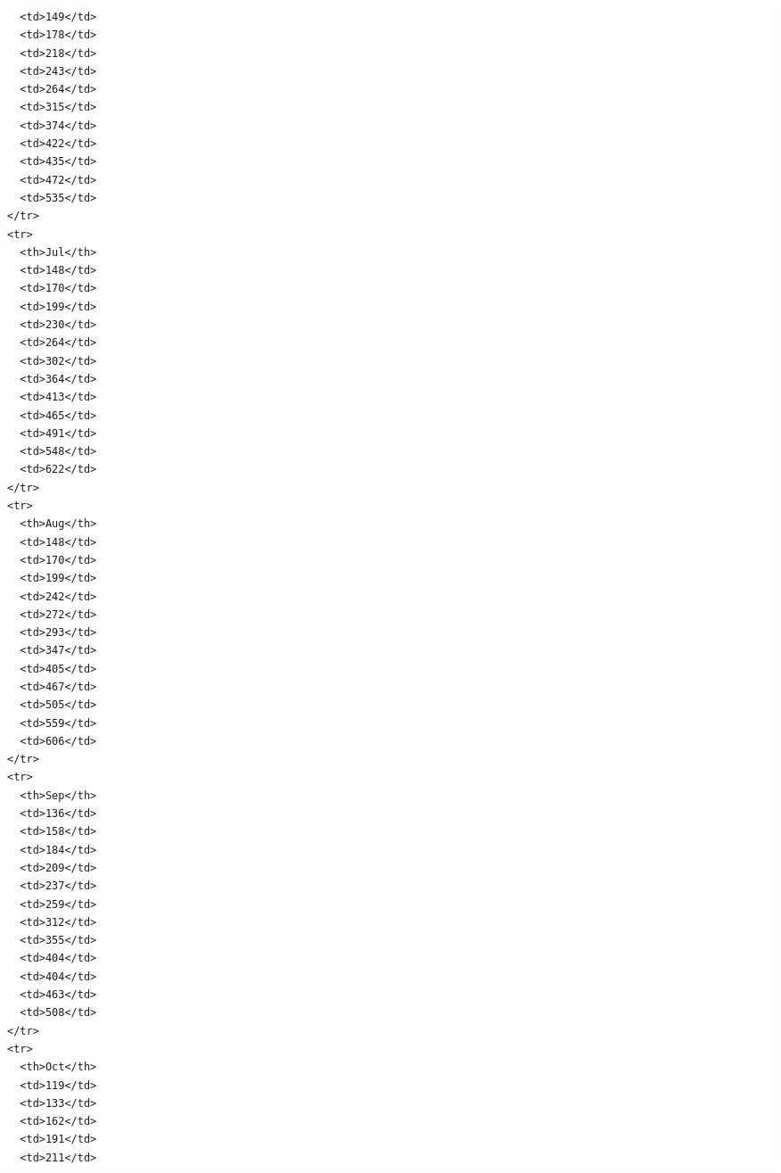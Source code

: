       <td>149</td>
      <td>178</td>
      <td>218</td>
      <td>243</td>
      <td>264</td>
      <td>315</td>
      <td>374</td>
      <td>422</td>
      <td>435</td>
      <td>472</td>
      <td>535</td>
    </tr>
    <tr>
      <th>Jul</th>
      <td>148</td>
      <td>170</td>
      <td>199</td>
      <td>230</td>
      <td>264</td>
      <td>302</td>
      <td>364</td>
      <td>413</td>
      <td>465</td>
      <td>491</td>
      <td>548</td>
      <td>622</td>
    </tr>
    <tr>
      <th>Aug</th>
      <td>148</td>
      <td>170</td>
      <td>199</td>
      <td>242</td>
      <td>272</td>
      <td>293</td>
      <td>347</td>
      <td>405</td>
      <td>467</td>
      <td>505</td>
      <td>559</td>
      <td>606</td>
    </tr>
    <tr>
      <th>Sep</th>
      <td>136</td>
      <td>158</td>
      <td>184</td>
      <td>209</td>
      <td>237</td>
      <td>259</td>
      <td>312</td>
      <td>355</td>
      <td>404</td>
      <td>404</td>
      <td>463</td>
      <td>508</td>
    </tr>
    <tr>
      <th>Oct</th>
      <td>119</td>
      <td>133</td>
      <td>162</td>
      <td>191</td>
      <td>211</td>